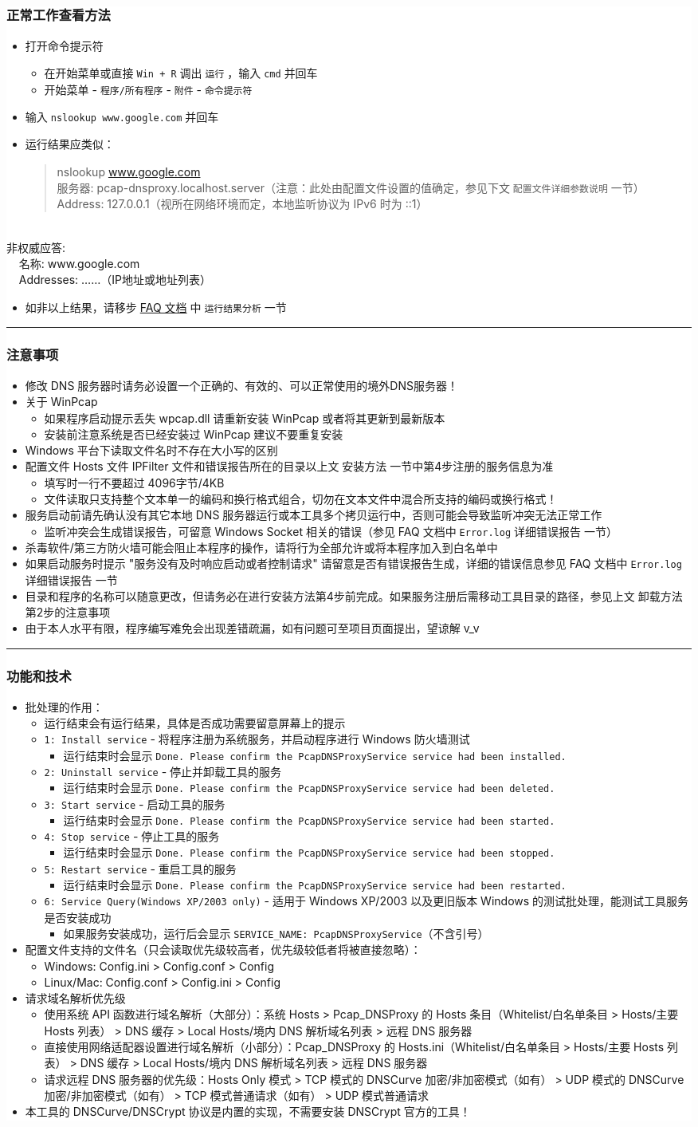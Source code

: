 ### 正常工作查看方法
* 打开命令提示符
    * 在开始菜单或直接 `Win + R` 调出 `运行` ，输入 `cmd` 并回车
    * 开始菜单 - `程序/所有程序` - `附件` - `命令提示符`
* 输入 `nslookup www.google.com` 并回车
* 运行结果应类似：

    >nslookup www.google.com<br />
    服务器:  pcap-dnsproxy.localhost.server（注意：此处由配置文件设置的值确定，参见下文 `配置文件详细参数说明` 一节）
    Address:  127.0.0.1（视所在网络环境而定，本地监听协议为 IPv6 时为 ::1）<br />
<br />
    非权威应答:<br />
    &nbsp;&nbsp;&nbsp;&nbsp;名称:    www.google.com<br />
    &nbsp;&nbsp;&nbsp;&nbsp;Addresses: ……（IP地址或地址列表）

* 如非以上结果，请移步 [FAQ 文档](https://github.com/chengr28/Pcap_DNSProxy/wiki/FAQ) 中 `运行结果分析` 一节

-----

### 注意事项
* 修改 DNS 服务器时请务必设置一个正确的、有效的、可以正常使用的境外DNS服务器！
* 关于 WinPcap
    * 如果程序启动提示丢失 wpcap.dll 请重新安装 WinPcap 或者将其更新到最新版本
    * 安装前注意系统是否已经安装过 WinPcap 建议不要重复安装
* Windows 平台下读取文件名时不存在大小写的区别
* 配置文件 Hosts 文件 IPFilter 文件和错误报告所在的目录以上文 安装方法 一节中第4步注册的服务信息为准
    * 填写时一行不要超过 4096字节/4KB
    * 文件读取只支持整个文本单一的编码和换行格式组合，切勿在文本文件中混合所支持的编码或换行格式！
* 服务启动前请先确认没有其它本地 DNS 服务器运行或本工具多个拷贝运行中，否则可能会导致监听冲突无法正常工作
    * 监听冲突会生成错误报告，可留意 Windows Socket 相关的错误（参见 FAQ 文档中 `Error.log` 详细错误报告 一节）
* 杀毒软件/第三方防火墙可能会阻止本程序的操作，请将行为全部允许或将本程序加入到白名单中
* 如果启动服务时提示 "服务没有及时响应启动或者控制请求" 请留意是否有错误报告生成，详细的错误信息参见 FAQ 文档中 `Error.log` 详细错误报告 一节
* 目录和程序的名称可以随意更改，但请务必在进行安装方法第4步前完成。如果服务注册后需移动工具目录的路径，参见上文 卸载方法 第2步的注意事项
* 由于本人水平有限，程序编写难免会出现差错疏漏，如有问题可至项目页面提出，望谅解 v_v

-----

### 功能和技术
* 批处理的作用：
    * 运行结束会有运行结果，具体是否成功需要留意屏幕上的提示
    * `1: Install service` - 将程序注册为系统服务，并启动程序进行 Windows 防火墙测试
        * 运行结束时会显示 `Done. Please confirm the PcapDNSProxyService service had been installed.`
    * `2: Uninstall service` - 停止并卸载工具的服务
        * 运行结束时会显示 `Done. Please confirm the PcapDNSProxyService service had been deleted.`
    * `3: Start service` - 启动工具的服务
        * 运行结束时会显示 `Done. Please confirm the PcapDNSProxyService service had been started.`
    * `4: Stop service` - 停止工具的服务
        * 运行结束时会显示 `Done. Please confirm the PcapDNSProxyService service had been stopped.`
    * `5: Restart service` - 重启工具的服务
        * 运行结束时会显示 `Done. Please confirm the PcapDNSProxyService service had been restarted.`
    * `6: Service Query(Windows XP/2003 only)` - 适用于 Windows XP/2003 以及更旧版本 Windows 的测试批处理，能测试工具服务是否安装成功
        * 如果服务安装成功，运行后会显示 `SERVICE_NAME: PcapDNSProxyService`（不含引号）
* 配置文件支持的文件名（只会读取优先级较高者，优先级较低者将被直接忽略）：
    * Windows: Config.ini > Config.conf > Config
    * Linux/Mac: Config.conf > Config.ini > Config
* 请求域名解析优先级
    * 使用系统 API 函数进行域名解析（大部分）：系统 Hosts > Pcap_DNSProxy 的 Hosts 条目（Whitelist/白名单条目 > Hosts/主要 Hosts 列表） > DNS 缓存 > Local Hosts/境内 DNS 解析域名列表 > 远程 DNS 服务器
    * 直接使用网络适配器设置进行域名解析（小部分）：Pcap_DNSProxy 的 Hosts.ini（Whitelist/白名单条目 > Hosts/主要 Hosts 列表） > DNS 缓存 > Local Hosts/境内 DNS 解析域名列表 > 远程 DNS 服务器
    * 请求远程 DNS 服务器的优先级：Hosts Only 模式 > TCP 模式的 DNSCurve 加密/非加密模式（如有） > UDP 模式的 DNSCurve 加密/非加密模式（如有） > TCP 模式普通请求（如有） > UDP 模式普通请求
* 本工具的 DNSCurve/DNSCrypt 协议是内置的实现，不需要安装 DNSCrypt 官方的工具！